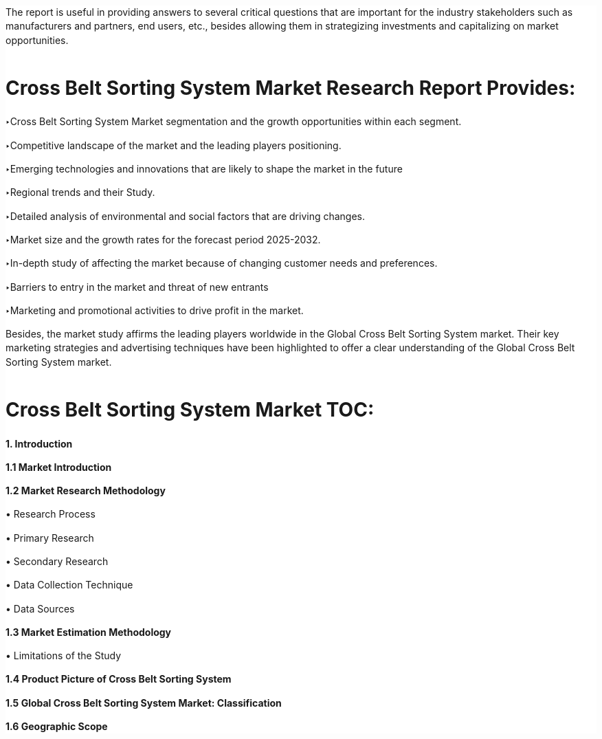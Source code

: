 The report is useful in providing answers to several critical questions that are important for the industry stakeholders such as manufacturers and partners, end users, etc., besides allowing them in strategizing investments and capitalizing on market opportunities.

# <strong>Cross Belt Sorting System Market Research Report Provides:</strong>

<strong>‣</strong>Cross Belt Sorting System Market segmentation and the growth opportunities within each segment.

<strong>‣</strong>Competitive landscape of the market and the leading players positioning.

<strong>‣</strong>Emerging technologies and innovations that are likely to shape the market in the future

<strong>‣</strong>Regional trends and their Study.

<strong>‣</strong>Detailed analysis of environmental and social factors that are driving changes.

<strong>‣</strong>Market size and the growth rates for the forecast period 2025-2032.

<strong>‣</strong>In-depth study of affecting the market because of changing customer needs and preferences.

<strong>‣</strong>Barriers to entry in the market and threat of new entrants

<strong>‣</strong>Marketing and promotional activities to drive profit in the market.

Besides, the market study affirms the leading players worldwide in the Global Cross Belt Sorting System market. Their key marketing strategies and advertising techniques have been highlighted to offer a clear understanding of the Global Cross Belt Sorting System market.

# <strong>Cross Belt Sorting System Market TOC:</strong>

<strong>1. Introduction</strong>

<strong>1.1 Market Introduction</strong>

<strong>1.2 Market Research Methodology</strong>

• Research Process

• Primary Research

• Secondary Research

• Data Collection Technique

• Data Sources

<strong>1.3 Market Estimation Methodology</strong>

• Limitations of the Study

<strong>1.4 Product Picture of Cross Belt Sorting System</strong>

<strong>1.5 Global Cross Belt Sorting System Market: Classification</strong>

<strong>1.6 Geographic Scope</strong>
